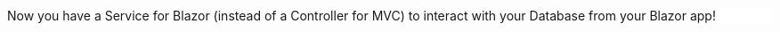 ```html

```

Now you have a Service for Blazor (instead of a Controller for MVC) to interact with your Database from your Blazor app!
